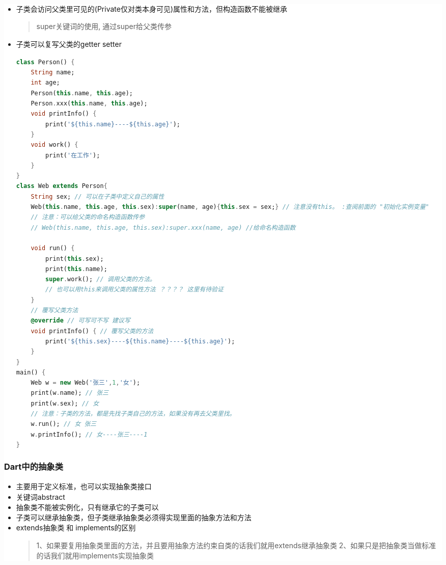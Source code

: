 - 子类会访问父类里可见的(Private仅对类本身可见)属性和方法，但构造函数不能被继承
    > super关键词的使用, 通过super给父类传参

- 子类可以复写父类的getter setter
  
    ```Dart
    class Person() {
        String name;
        int age;
        Person(this.name, this.age);
        Person.xxx(this.name, this.age);
        void printInfo() {
            print('${this.name}----${this.age}');
        }
        void work() {
            print('在工作');
        }
    }
    class Web extends Person{
        String sex; // 可以在子类中定义自己的属性
        Web(this.name, this.age, this.sex):super(name, age){this.sex = sex;} // 注意没有this。 :查阅前面的 "初始化实例变量"
        // 注意：可以给父类的命名构造函数传参
        // Web(this.name, this.age, this.sex):super.xxx(name, age) //给命名构造函数

        void run() {
            print(this.sex);
            print(this.name);
            super.work(); // 调用父类的方法。
            // 也可以用this来调用父类的属性方法 ？？？？ 这里有待验证
        }
        // 覆写父类方法
        @override // 可写可不写 建议写
        void printInfo() { // 覆写父类的方法
            print('${this.sex}----${this.name}----${this.age}');
        }
    }
    main() {
        Web w = new Web('张三',1,'女');
        print(w.name); // 张三
        print(w.sex); // 女
        // 注意：子类的方法，都是先找子类自己的方法，如果没有再去父类里找。
        w.run(); // 女 张三
        w.printInfo(); // 女----张三----1
    }
    ```

### Dart中的抽象类

- 主要用于定义标准，也可以实现抽象类接口
- 关键词abstract
- 抽象类不能被实例化，只有继承它的子类可以
- 子类可以继承抽象类，但子类继承抽象类必须得实现里面的抽象方法和方法
- extends抽象类 和 implements的区别
    > 1、如果要复用抽象类里面的方法，并且要用抽象方法约束自类的话我们就用extends继承抽象类
    > 2、如果只是把抽象类当做标准的话我们就用implements实现抽象类
